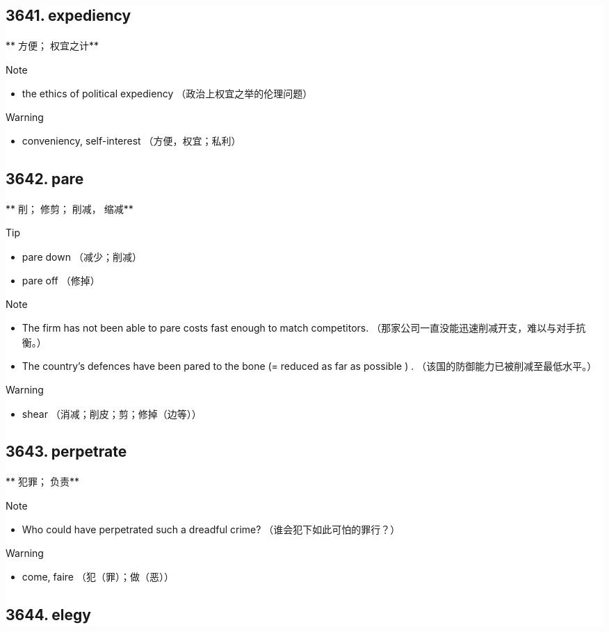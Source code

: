 ## 3641. expediency

** 方便； 权宜之计**

> [!NOTE]
>
> - the ethics of political expediency （政治上权宜之举的伦理问题）
>

> [!WARNING]
>
> - conveniency, self-interest （方便，权宜；私利）
>

## 3642. pare

** 削； 修剪； 削减， 缩减**

> [!TIP]
>
> - pare down （减少；削减）
>
> - pare off （修掉）
>

> [!NOTE]
>
> - The firm has not been able to pare costs fast enough to match competitors. （那家公司一直没能迅速削减开支，难以与对手抗衡。）
>
> - The country’s defences have been pared to the bone (= reduced as far as possible ) . （该国的防御能力已被削减至最低水平。）
>

> [!WARNING]
>
> - shear （消减；削皮；剪；修掉（边等））
>

## 3643. perpetrate

** 犯罪； 负责**

> [!NOTE]
>
> - Who could have perpetrated such a dreadful crime? （谁会犯下如此可怕的罪行？）
>

> [!WARNING]
>
> - come, faire （犯（罪）；做（恶））
>

## 3644. elegy
